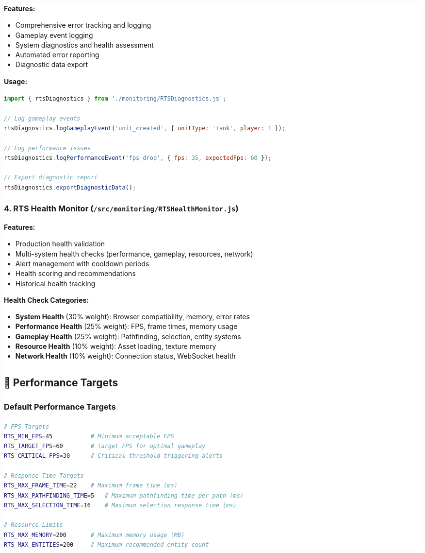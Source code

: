 **Features:**
- Comprehensive error tracking and logging
- Gameplay event logging
- System diagnostics and health assessment
- Automated error reporting
- Diagnostic data export

**Usage:**
```javascript
import { rtsDiagnostics } from './monitoring/RTSDiagnostics.js';

// Log gameplay events
rtsDiagnostics.logGameplayEvent('unit_created', { unitType: 'tank', player: 1 });

// Log performance issues
rtsDiagnostics.logPerformanceEvent('fps_drop', { fps: 35, expectedFps: 60 });

// Export diagnostic report
rtsDiagnostics.exportDiagnosticData();
```

### 4. RTS Health Monitor (`/src/monitoring/RTSHealthMonitor.js`)

**Features:**
- Production health validation
- Multi-system health checks (performance, gameplay, resources, network)
- Alert management with cooldown periods
- Health scoring and recommendations
- Historical health tracking

**Health Check Categories:**
- **System Health** (30% weight): Browser compatibility, memory, error rates
- **Performance Health** (25% weight): FPS, frame times, memory usage
- **Gameplay Health** (25% weight): Pathfinding, selection, entity systems
- **Resource Health** (10% weight): Asset loading, texture memory
- **Network Health** (10% weight): Connection status, WebSocket health

## 🚦 Performance Targets

### Default Performance Targets

```bash
# FPS Targets
RTS_MIN_FPS=45           # Minimum acceptable FPS
RTS_TARGET_FPS=60        # Target FPS for optimal gameplay
RTS_CRITICAL_FPS=30      # Critical threshold triggering alerts

# Response Time Targets  
RTS_MAX_FRAME_TIME=22    # Maximum frame time (ms)
RTS_MAX_PATHFINDING_TIME=5   # Maximum pathfinding time per path (ms)
RTS_MAX_SELECTION_TIME=16    # Maximum selection response time (ms)

# Resource Limits
RTS_MAX_MEMORY=200       # Maximum memory usage (MB)
RTS_MAX_ENTITIES=200     # Maximum recommended entity count
```
